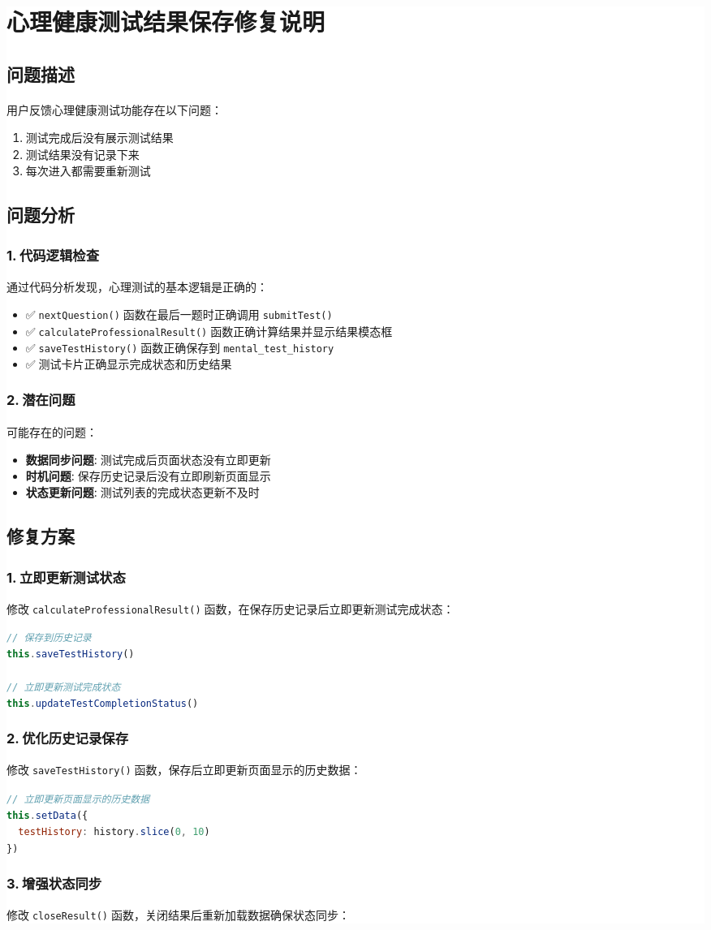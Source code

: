 # 心理健康测试结果保存修复说明

## 问题描述
用户反馈心理健康测试功能存在以下问题：
1. 测试完成后没有展示测试结果
2. 测试结果没有记录下来
3. 每次进入都需要重新测试

## 问题分析

### 1. 代码逻辑检查
通过代码分析发现，心理测试的基本逻辑是正确的：
- ✅ `nextQuestion()` 函数在最后一题时正确调用 `submitTest()`
- ✅ `calculateProfessionalResult()` 函数正确计算结果并显示结果模态框
- ✅ `saveTestHistory()` 函数正确保存到 `mental_test_history`
- ✅ 测试卡片正确显示完成状态和历史结果

### 2. 潜在问题
可能存在的问题：
- **数据同步问题**: 测试完成后页面状态没有立即更新
- **时机问题**: 保存历史记录后没有立即刷新页面显示
- **状态更新问题**: 测试列表的完成状态更新不及时

## 修复方案

### 1. 立即更新测试状态
修改 `calculateProfessionalResult()` 函数，在保存历史记录后立即更新测试完成状态：

```javascript
// 保存到历史记录
this.saveTestHistory()

// 立即更新测试完成状态
this.updateTestCompletionStatus()
```

### 2. 优化历史记录保存
修改 `saveTestHistory()` 函数，保存后立即更新页面显示的历史数据：

```javascript
// 立即更新页面显示的历史数据
this.setData({ 
  testHistory: history.slice(0, 10) 
})
```

### 3. 增强状态同步
修改 `closeResult()` 函数，关闭结果后重新加载数据确保状态同步：
